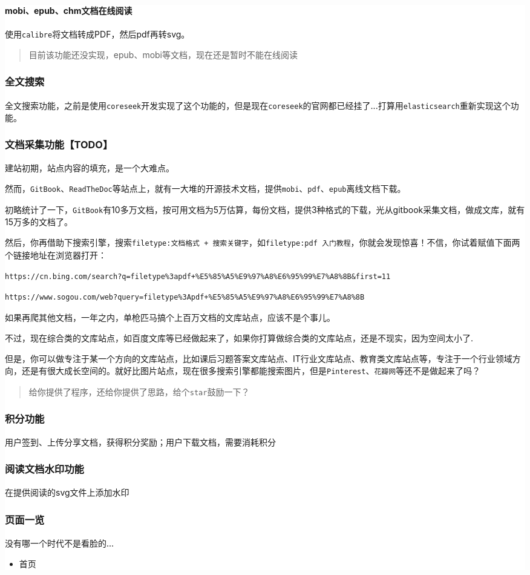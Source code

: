 <a name="read-other"></a>
#### mobi、epub、chm文档在线阅读
使用`calibre`将文档转成PDF，然后pdf再转svg。

> 目前该功能还没实现，epub、mobi等文档，现在还是暂时不能在线阅读

<a name="es"></a>
### 全文搜索
全文搜索功能，之前是使用`coreseek`开发实现了这个功能的，但是现在`coreseek`的官网都已经挂了...打算用`elasticsearch`重新实现这个功能。

<a name="crawl"></a>
### 文档采集功能【TODO】
建站初期，站点内容的填充，是一个大难点。

然而，`GitBook`、`ReadTheDoc`等站点上，就有一大堆的开源技术文档，提供`mobi`、`pdf`、`epub`离线文档下载。

初略统计了一下，`GitBook`有10多万文档，按可用文档为5万估算，每份文档，提供3种格式的下载，光从gitbook采集文档，做成文库，就有15万多的文档了。

然后，你再借助下搜索引擎，搜索`filetype:文档格式 + 搜索关键字`，如`filetype:pdf 入门教程`，你就会发现惊喜！不信，你试着赋值下面两个链接地址在浏览器打开：


```
https://cn.bing.com/search?q=filetype%3apdf+%E5%85%A5%E9%97%A8%E6%95%99%E7%A8%8B&first=11
```

```
https://www.sogou.com/web?query=filetype%3Apdf+%E5%85%A5%E9%97%A8%E6%95%99%E7%A8%8B
```

如果再爬其他文档，一年之内，单枪匹马搞个上百万文档的文库站点，应该不是个事儿。

不过，现在综合类的文库站点，如百度文库等已经做起来了，如果你打算做综合类的文库站点，还是不现实，因为空间太小了.

但是，你可以做专注于某一个方向的文库站点，比如课后习题答案文库站点、IT行业文库站点、教育类文库站点等，专注于一个行业领域方向，还是有很大成长空间的。就好比图片站点，现在很多搜索引擎都能搜索图片，但是`Pinterest`、`花瓣网`等还不是做起来了吗？

> 给你提供了程序，还给你提供了思路，给个`star`鼓励一下？

<a name="score"></a>
### 积分功能
用户签到、上传分享文档，获得积分奖励；用户下载文档，需要消耗积分

<a name="watermark"></a>
### 阅读文档水印功能
在提供阅读的svg文件上添加水印

<a name="page"></a>
### 页面一览

没有哪一个时代不是看脸的...

- 首页
